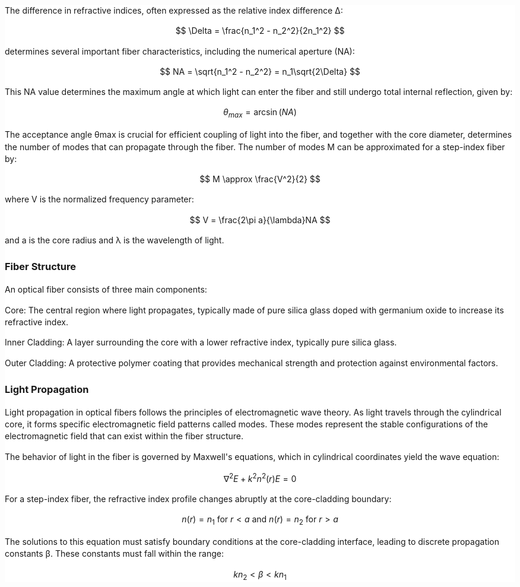 The difference in refractive indices, often expressed as the relative index difference Δ:

$$ \Delta = \frac{n_1^2 - n_2^2}{2n_1^2} $$

determines several important fiber characteristics, including the numerical aperture (NA):

$$ NA = \sqrt{n_1^2 - n_2^2} = n_1\sqrt{2\Delta} $$

This NA value determines the maximum angle at which light can enter the fiber and still undergo total internal reflection, given by:

$$ \theta_{max} = \arcsin(NA) $$

The acceptance angle θmax is crucial for efficient coupling of light into the fiber, and together with the core diameter, determines the number of modes that can propagate through the fiber. The number of modes M can be approximated for a step-index fiber by:

$$ M \approx \frac{V^2}{2} $$

where V is the normalized frequency parameter:

$$ V = \frac{2\pi a}{\lambda}NA $$

and a is the core radius and λ is the wavelength of light.

### Fiber Structure

An optical fiber consists of three main components:

Core: The central region where light propagates, typically made of pure silica glass doped with germanium oxide to increase its refractive index.

Inner Cladding: A layer surrounding the core with a lower refractive index, typically pure silica glass.

Outer Cladding: A protective polymer coating that provides mechanical strength and protection against environmental factors.

### Light Propagation

Light propagation in optical fibers follows the principles of electromagnetic wave theory. As light travels through the cylindrical core, it forms specific electromagnetic field patterns called modes. These modes represent the stable configurations of the electromagnetic field that can exist within the fiber structure.

The behavior of light in the fiber is governed by Maxwell's equations, which in cylindrical coordinates yield the wave equation:

$$ \nabla^2E + k^2n^2(r)E = 0 $$

For a step-index fiber, the refractive index profile changes abruptly at the core-cladding boundary:

$$ n(r) = n_1 \text{ for } r < a \text{ and } n(r) = n_2 \text{ for } r > a $$

The solutions to this equation must satisfy boundary conditions at the core-cladding interface, leading to discrete propagation constants β. These constants must fall within the range:

$$ k n_2 < \beta < k n_1 $$
